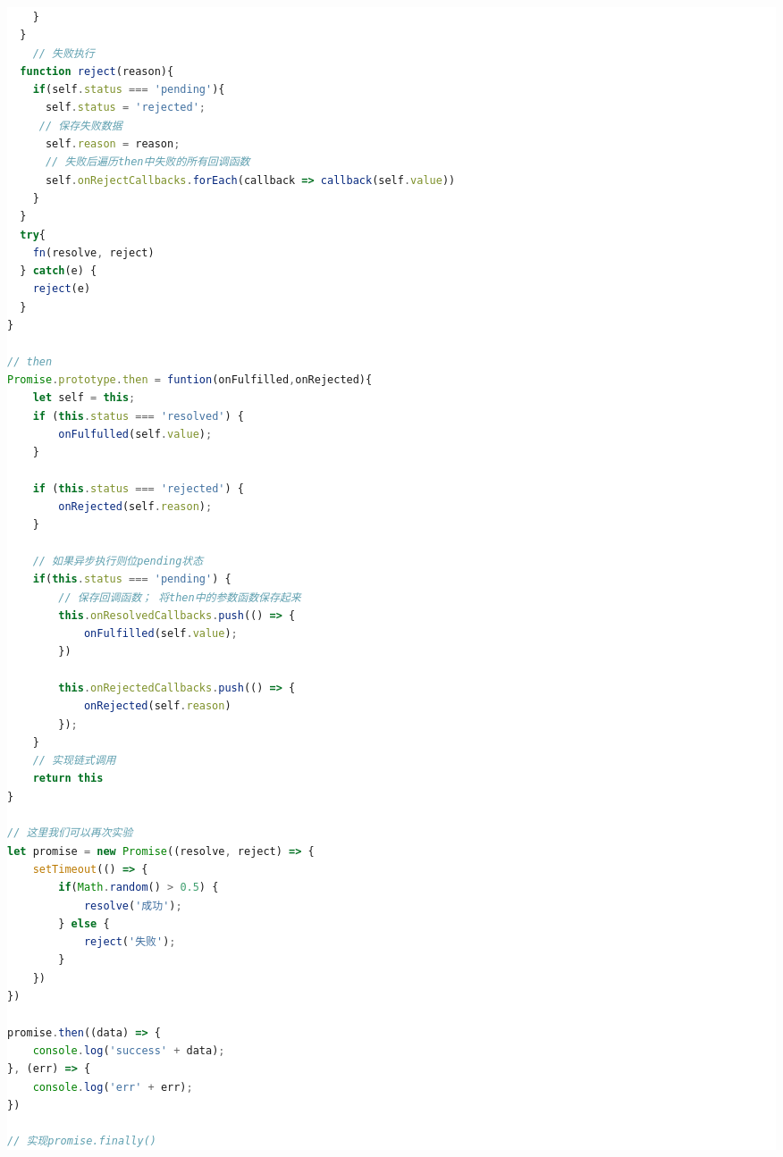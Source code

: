 ```javascript
    }
  } 
    // 失败执行
  function reject(reason){
    if(self.status === 'pending'){
      self.status = 'rejected';
     // 保存失败数据
      self.reason = reason;
      // 失败后遍历then中失败的所有回调函数
      self.onRejectCallbacks.forEach(callback => callback(self.value))
    }
  } 
  try{
    fn(resolve, reject)
  } catch(e) {
    reject(e)
  }
}

// then
Promise.prototype.then = funtion(onFulfilled,onRejected){
    let self = this;
    if (this.status === 'resolved') {
        onFulfulled(self.value);
    }
    
    if (this.status === 'rejected') {
        onRejected(self.reason);
    }
    
    // 如果异步执行则位pending状态
    if(this.status === 'pending') {
        // 保存回调函数； 将then中的参数函数保存起来
        this.onResolvedCallbacks.push(() => {
            onFulfilled(self.value);
        })

        this.onRejectedCallbacks.push(() => {
            onRejected(self.reason)
        });
    }
    // 实现链式调用
    return this
}

// 这里我们可以再次实验
let promise = new Promise((resolve, reject) => {
    setTimeout(() => {
        if(Math.random() > 0.5) {
            resolve('成功');
        } else {
            reject('失败');
        }
    })
})

promise.then((data) => {
    console.log('success' + data);
}, (err) => {
    console.log('err' + err);
})

// 实现promise.finally()
```